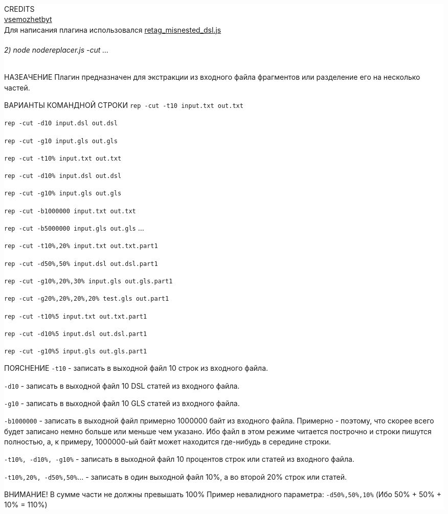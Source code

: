 CREDITS</br>
[vsemozhetbyt](https://gist.github.com/vsemozhetbyt)</br>
Для написания плагина использовался [retag_misnested_dsl.js](https://gist.github.com/vsemozhetbyt/99132f861d8ab9505d7a9c1988e7b544)

###### 2) node nodereplacer.js -cut ...

НАЗЕАЧЕНИЕ
Плагин предназначен для экстракции из входного файла фрагментов или разделение его на несколько частей.

ВАРИАНТЫ КОМАНДНОЙ СТРОКИ
`rep -cut -t10 input.txt out.txt`

`rep -cut -d10 input.dsl out.dsl`

`rep -cut -g10 input.gls out.gls`

`rep -cut -t10% input.txt out.txt`


`rep -cut -d10% input.dsl out.dsl`

`rep -cut -g10% input.gls out.gls`

`rep -cut -b1000000 input.txt out.txt`

`rep -cut -b5000000 input.gls out.gls`
...

`rep -cut -t10%,20% input.txt out.txt.part1`

`rep -cut -d50%,50% input.dsl out.dsl.part1`

`rep -cut -g10%,20%,30% input.gls out.gls.part1`

`rep -cut -g20%,20%,20%,20% test.gls out.part1`

`rep -cut -t10%5 input.txt out.txt.part1`

`rep -cut -d10%5 input.dsl out.dsl.part1`

`rep -cut -g10%5 input.gls out.gls.part1`

ПОЯСНЕНИЕ
`-t10` - записать в выходной файл 10 строк из входного файла.

`-d10` - записать в выходной файл 10 DSL статей из входного файла.

`-g10` - записать в выходной файл 10 GLS статей из входного файла.

`-b1000000` - записать в выходной файл примерно 1000000 байт из входного файла.
Примерно - поэтому, что скорее всего будет записано немно больше или меньше чем указано.
Ибо файл в этом режиме читается построчно и строки пишутся полностью,
а, к примеру, 1000000-ый байт может находится где-нибудь в середине строки.

`-t10%, -d10%, -g10%` - записать в выходной файл 10 процентов строк или статей из входного файла.

`-t10%,20%, -d50%,50%`... - записать в один выходной файл 10%, а во второй 20% строк или статей.

ВНИМАНИЕ!
В сумме части не должны превышать 100%
Пример невалидного параметра: `-d50%,50%,10%` (Ибо 50% + 50% + 10% = 110%)
